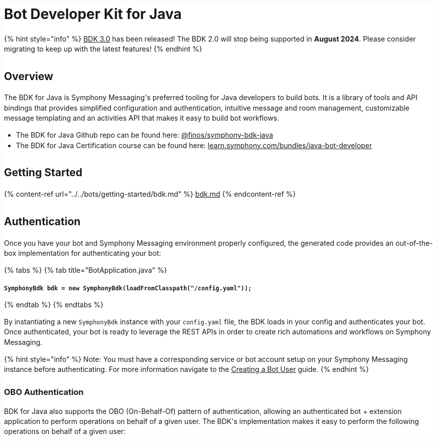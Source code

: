 # Bot Developer Kit for Java

{% hint style="info" %}
[BDK 3.0](https://symphony-bdk-java.finos.org/) has been released! The BDK 2.0 will stop being supported in **August 2024**. Please consider migrating to keep up with the latest features!&#x20;
{% endhint %}

## Overview

The BDK for Java is Symphony Messaging's preferred tooling for Java developers to build bots. It is a library of tools and API bindings that provides simplified configuration and authentication, intuitive message and room management, customizable message templating and an activities API that makes it easy to build bot workflows.

* The BDK for Java Github repo can be found here: [@finos/symphony-bdk-java](https://github.com/finos/symphony-bdk-java)
* The BDK for Java Certification course can be found here: [learn.symphony.com/bundles/java-bot-developer](https://learn.symphony.com/bundles/java-bot-developer)

## Getting Started

{% content-ref url="../../bots/getting-started/bdk.md" %}
[bdk.md](../../bots/getting-started/bdk.md)
{% endcontent-ref %}

## Authentication

Once you have your bot and Symphony Messaging environment properly configured, the generated code provides an out-of-the-box implementation for authenticating your bot:

{% tabs %}
{% tab title="BotApplication.java" %}
<pre class="language-java"><code class="lang-java"><strong>SymphonyBdk bdk = new SymphonyBdk(loadFromClasspath("/config.yaml"));
</strong></code></pre>
{% endtab %}
{% endtabs %}

By instantiating a new `SymphonyBdk` instance with your `config.yaml` file, the BDK loads in your config and authenticates your bot. Once authenticated, your bot is ready to leverage the REST APIs in order to create rich automations and workflows on Symphony Messaging.

{% hint style="info" %}
Note: You must have a corresponding service or bot account setup on your Symphony Messaging instance before authenticating. For more information navigate to the [Creating a Bot User](../../bots/getting-started/creating-a-bot-user.md) guide.
{% endhint %}

### OBO Authentication

BDK for Java also supports the OBO (On-Behalf-Of) pattern of authentication, allowing an authenticated bot + extension application to perform operations on behalf of a given user. The BDK's implementation makes it easy to perform the following operations on behalf of a given user:
